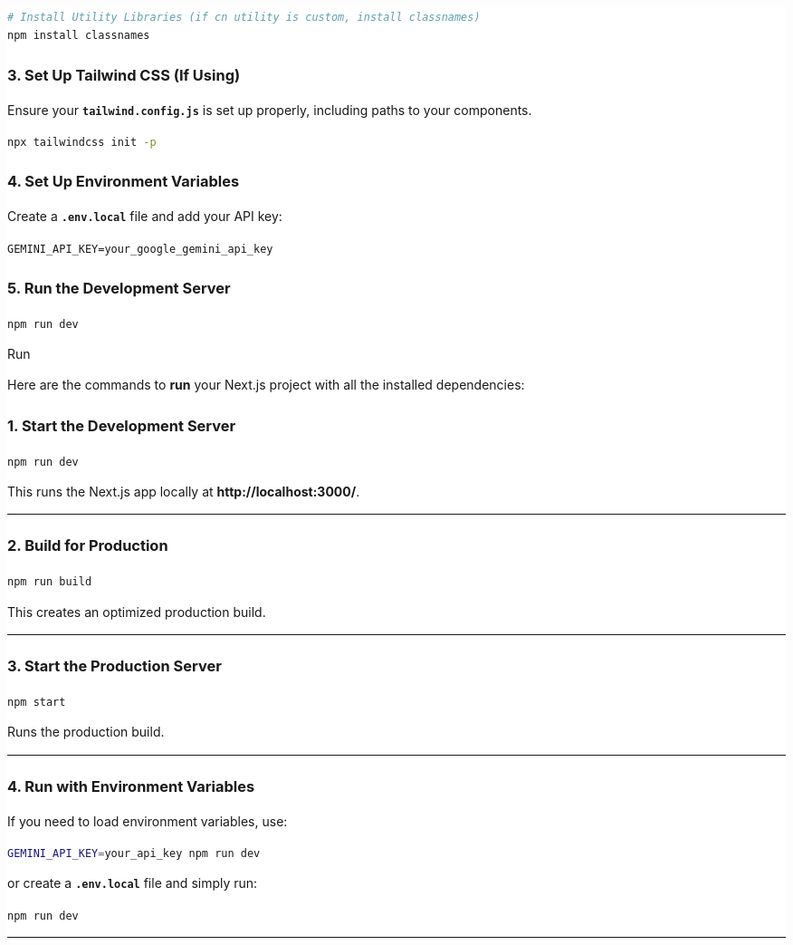 ```sh
# Install Utility Libraries (if cn utility is custom, install classnames)
npm install classnames  
```

### **3. Set Up Tailwind CSS (If Using)**
Ensure your **`tailwind.config.js`** is set up properly, including paths to your components.  
```sh
npx tailwindcss init -p  
```

### **4. Set Up Environment Variables**  
Create a **`.env.local`** file and add your API key:  
```
GEMINI_API_KEY=your_google_gemini_api_key
```

### **5. Run the Development Server**
```sh
npm run dev
```




Run

Here are the commands to **run** your Next.js project with all the installed dependencies:  

### **1. Start the Development Server**  
```sh
npm run dev
```
This runs the Next.js app locally at **http://localhost:3000/**.

---

### **2. Build for Production**  
```sh
npm run build
```
This creates an optimized production build.

---

### **3. Start the Production Server**  
```sh
npm start
```
Runs the production build.

---

### **4. Run with Environment Variables**  
If you need to load environment variables, use:  
```sh
GEMINI_API_KEY=your_api_key npm run dev
```
or create a **`.env.local`** file and simply run:  
```sh
npm run dev
```

---